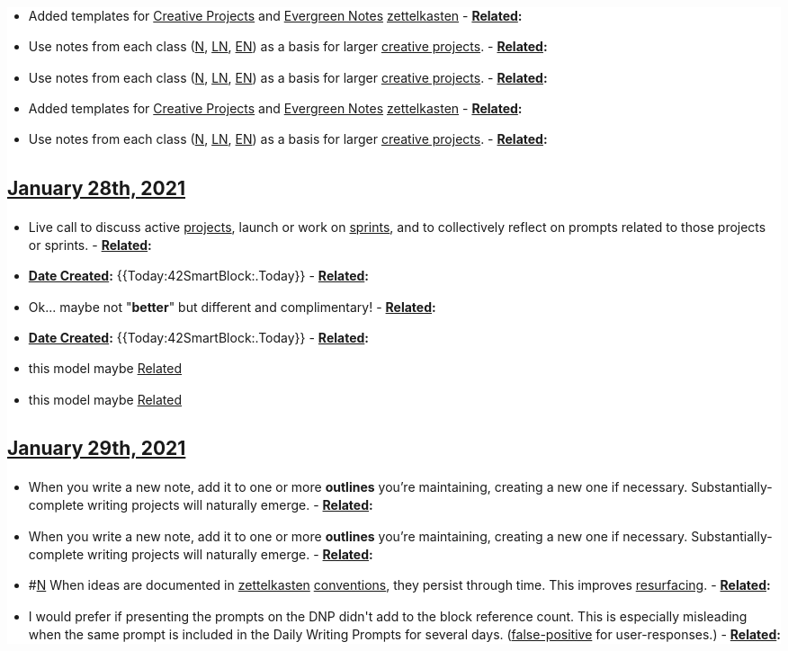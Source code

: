 - Added templates for [Creative Projects](((ley0GPQlY))) and [Evergreen Notes](((DhNyAu1Td))) [zettelkasten](<zettelkasten.md>)
                - **[Related](<Related.md>):**

- Use notes from each class ([N](<N.md>), [LN](<LN.md>), [EN](<EN.md>)) as a basis for larger [creative projects](<creative projects.md>).
                                - **[Related](<Related.md>):**

- Use notes from each class ([N](<N.md>), [LN](<LN.md>), [EN](<EN.md>)) as a basis for larger [creative projects](<creative projects.md>).
                    - **[Related](<Related.md>):**

- Added templates for [Creative Projects](((ley0GPQlY))) and [Evergreen Notes](((DhNyAu1Td))) [zettelkasten](<zettelkasten.md>)
            - **[Related](<Related.md>):**

- Use notes from each class ([N](<N.md>), [LN](<LN.md>), [EN](<EN.md>)) as a basis for larger [creative projects](<creative projects.md>).
                            - **[Related](<Related.md>):**

## [January 28th, 2021](<January 28th, 2021.md>)
- Live call to discuss active [projects](<projects.md>), launch or work on [sprints](<sprints.md>), and to collectively reflect on prompts related to those projects or sprints.
                        - **[Related](<Related.md>):**

- **[Date Created](<Date Created.md>):** {{Today:42SmartBlock:.Today}}
                            - **[Related](<Related.md>):**

- Ok... maybe not "__better__" but different and complimentary!
            - **[Related](<Related.md>):**

- **[Date Created](<Date Created.md>):** {{Today:42SmartBlock:.Today}}
                            - **[Related](<Related.md>):**

- this model maybe [Related](<Related.md>)

- this model maybe [Related](<Related.md>)

## [January 29th, 2021](<January 29th, 2021.md>)
- When you write a new note, add it to one or more **outlines** you’re maintaining, creating a new one if necessary. Substantially-complete writing projects will naturally emerge.
                        - **[Related](<Related.md>):**

- When you write a new note, add it to one or more **outlines** you’re maintaining, creating a new one if necessary. Substantially-complete writing projects will naturally emerge.
                        - **[Related](<Related.md>):**

- #[N](<N.md>) When ideas are documented in [zettelkasten](<zettelkasten.md>) [conventions](<conventions.md>), they persist through time. This improves [resurfacing](<resurfacing.md>).
                    - **[Related](<Related.md>):**

- I would prefer if presenting the prompts on the DNP didn't add to the block reference count. This is especially misleading when the same prompt is included in the Daily Writing Prompts for several days. ([false-positive](<false-positive.md>) for user-responses.)
                    - **[Related](<Related.md>):**
